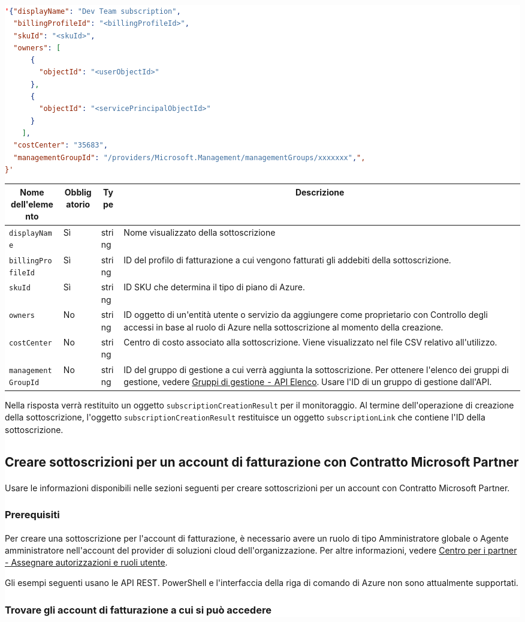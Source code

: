 ```json
'{"displayName": "Dev Team subscription",
  "billingProfileId": "<billingProfileId>",
  "skuId": "<skuId>",
  "owners": [
      {
        "objectId": "<userObjectId>"
      },
      {
        "objectId": "<servicePrincipalObjectId>"
      }
    ],
  "costCenter": "35683",
  "managementGroupId": "/providers/Microsoft.Management/managementGroups/xxxxxxx",",
}'

```

| Nome dell'elemento  | Obbligatorio | Type   | Descrizione                                                                                               |
|---------------|----------|--------|-----------------------------------------------------------------------------------------------------------|
| `displayName` | Sì      | string | Nome visualizzato della sottoscrizione|
| `billingProfileId`   | Sì      | string | ID del profilo di fatturazione a cui vengono fatturati gli addebiti della sottoscrizione.  |
| `skuId` | Sì      | string | ID SKU che determina il tipo di piano di Azure. |
| `owners`      | No       | string | ID oggetto di un'entità utente o servizio da aggiungere come proprietario con Controllo degli accessi in base al ruolo di Azure nella sottoscrizione al momento della creazione.  |
| `costCenter` | No      | string | Centro di costo associato alla sottoscrizione. Viene visualizzato nel file CSV relativo all'utilizzo. |
| `managementGroupId` | No      | string | ID del gruppo di gestione a cui verrà aggiunta la sottoscrizione. Per ottenere l'elenco dei gruppi di gestione, vedere [Gruppi di gestione - API Elenco](/rest/api/resources/managementgroups/list). Usare l'ID di un gruppo di gestione dall'API. |

Nella risposta verrà restituito un oggetto `subscriptionCreationResult` per il monitoraggio. Al termine dell'operazione di creazione della sottoscrizione, l'oggetto `subscriptionCreationResult` restituisce un oggetto `subscriptionLink` che contiene l'ID della sottoscrizione.

## <a name="create-subscriptions-for-an-mpa-billing-account"></a>Creare sottoscrizioni per un account di fatturazione con Contratto Microsoft Partner

Usare le informazioni disponibili nelle sezioni seguenti per creare sottoscrizioni per un account con Contratto Microsoft Partner.

### <a name="prerequisites"></a>Prerequisiti

Per creare una sottoscrizione per l'account di fatturazione, è necessario avere un ruolo di tipo Amministratore globale o Agente amministratore nell'account del provider di soluzioni cloud dell'organizzazione. Per altre informazioni, vedere [Centro per i partner - Assegnare autorizzazioni e ruoli utente](/partner-center/permissions-overview).

Gli esempi seguenti usano le API REST. PowerShell e l'interfaccia della riga di comando di Azure non sono attualmente supportati.

### <a name="find-the-billing-accounts-that-you-have-access-to"></a>Trovare gli account di fatturazione a cui si può accedere
